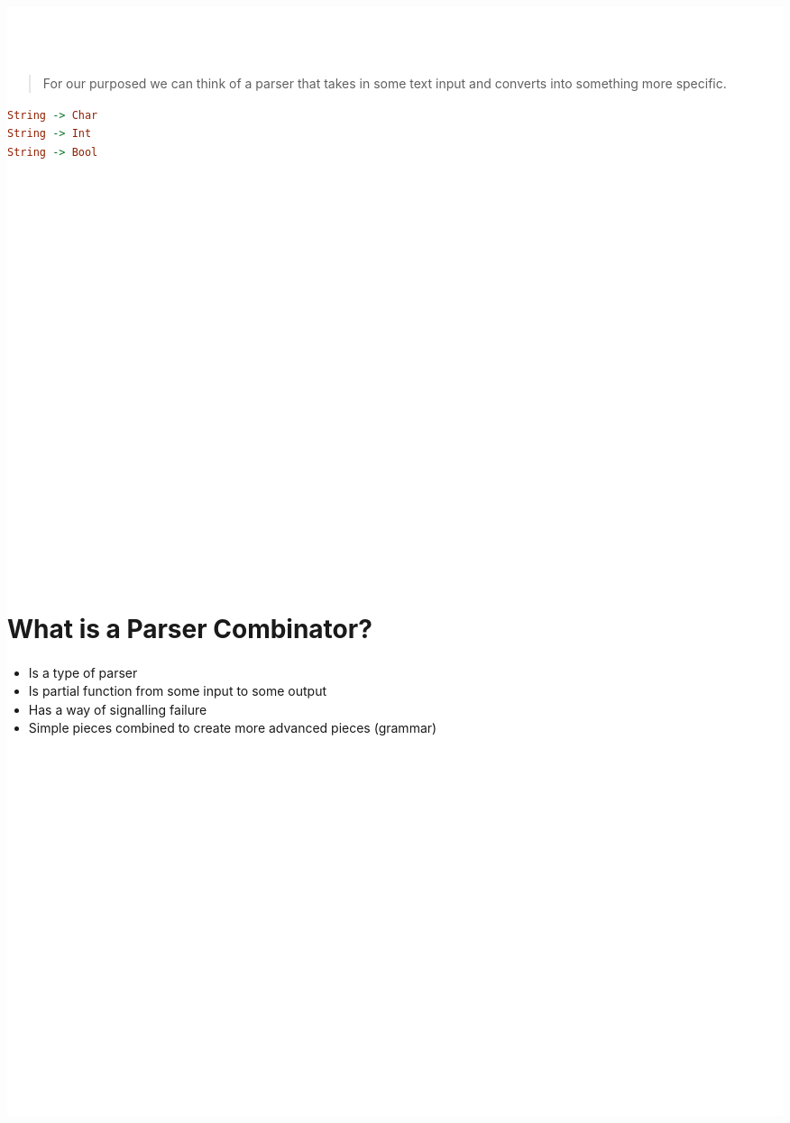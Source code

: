 <br/>
<br/>
<br/>

> For our purposed we can think of a parser that takes in some text input and converts into something more specific.


```haskell
String -> Char
String -> Int
String -> Bool
```


<br/>
<br/>
<br/>
<br/>
<br/>
<br/>
<br/>
<br/>
<br/>
<br/>
<br/>
<br/>
<br/>
<br/>
<br/>
<br/>
<br/>
<br/>
<br/>
<br/>
<br/>
<br/>

# What is a Parser Combinator?

- Is a type of parser
- Is partial function from some input to some output
- Has a way of signalling failure
- Simple pieces combined to create more advanced pieces (grammar)


<br/>
<br/>
<br/>
<br/>
<br/>
<br/>
<br/>
<br/>
<br/>
<br/>
<br/>
<br/>
<br/>
<br/>
<br/>
<br/>
<br/>
<br/>
<br/>
<br/>